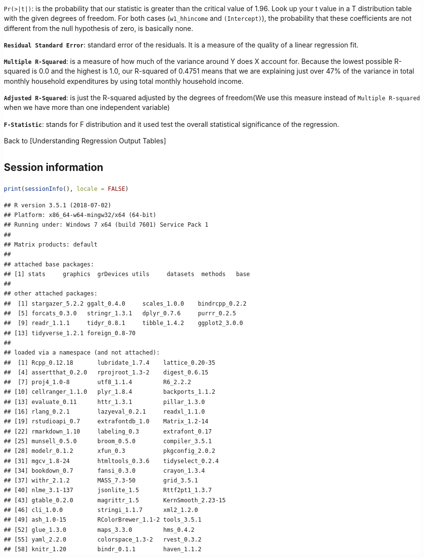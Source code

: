 `Pr(>|t|)`: is the probability that our statistic is greater than the critical value of 1.96. Look up your t value in a T distribution table with the given degrees of freedom. For both cases (`w1_hhincome` and `(Intercept)`), the probability that these coefficients are not different from the null hypothesis of zero, is basically none.

**`Residual Standard Error`**: standard error of the residuals. It is a measure of the quality of a linear regression fit.

**`Multiple R-Squared`**: is a measure of how much of the variance around Y does X account for. Because the lowest possible R-squared is 0.0 and the highest is 1.0, our R-squared of 0.4751 means that we are explaining just over 47% of the variance in total monthly household expenditures by using total monthly household income.

**`Adjusted R-Squared`**: is just the R-squared adjusted by the degrees of freedom(We use this measure instead of `Multiple R-squared` when we have more than one independent variable)

**`F-Statistic`**: stands for F distribution and it used test the overall statistical significance of the regression.

Back to [Understanding Regression Output Tables]


## Session information


```r
print(sessionInfo(), locale = FALSE)
```

```
## R version 3.5.1 (2018-07-02)
## Platform: x86_64-w64-mingw32/x64 (64-bit)
## Running under: Windows 7 x64 (build 7601) Service Pack 1
## 
## Matrix products: default
## 
## attached base packages:
## [1] stats     graphics  grDevices utils     datasets  methods   base     
## 
## other attached packages:
##  [1] stargazer_5.2.2 ggalt_0.4.0     scales_1.0.0    bindrcpp_0.2.2 
##  [5] forcats_0.3.0   stringr_1.3.1   dplyr_0.7.6     purrr_0.2.5    
##  [9] readr_1.1.1     tidyr_0.8.1     tibble_1.4.2    ggplot2_3.0.0  
## [13] tidyverse_1.2.1 foreign_0.8-70 
## 
## loaded via a namespace (and not attached):
##  [1] Rcpp_0.12.18       lubridate_1.7.4    lattice_0.20-35   
##  [4] assertthat_0.2.0   rprojroot_1.3-2    digest_0.6.15     
##  [7] proj4_1.0-8        utf8_1.1.4         R6_2.2.2          
## [10] cellranger_1.1.0   plyr_1.8.4         backports_1.1.2   
## [13] evaluate_0.11      httr_1.3.1         pillar_1.3.0      
## [16] rlang_0.2.1        lazyeval_0.2.1     readxl_1.1.0      
## [19] rstudioapi_0.7     extrafontdb_1.0    Matrix_1.2-14     
## [22] rmarkdown_1.10     labeling_0.3       extrafont_0.17    
## [25] munsell_0.5.0      broom_0.5.0        compiler_3.5.1    
## [28] modelr_0.1.2       xfun_0.3           pkgconfig_2.0.2   
## [31] mgcv_1.8-24        htmltools_0.3.6    tidyselect_0.2.4  
## [34] bookdown_0.7       fansi_0.3.0        crayon_1.3.4      
## [37] withr_2.1.2        MASS_7.3-50        grid_3.5.1        
## [40] nlme_3.1-137       jsonlite_1.5       Rttf2pt1_1.3.7    
## [43] gtable_0.2.0       magrittr_1.5       KernSmooth_2.23-15
## [46] cli_1.0.0          stringi_1.1.7      xml2_1.2.0        
## [49] ash_1.0-15         RColorBrewer_1.1-2 tools_3.5.1       
## [52] glue_1.3.0         maps_3.3.0         hms_0.4.2         
## [55] yaml_2.2.0         colorspace_1.3-2   rvest_0.3.2       
## [58] knitr_1.20         bindr_0.1.1        haven_1.1.2
```


